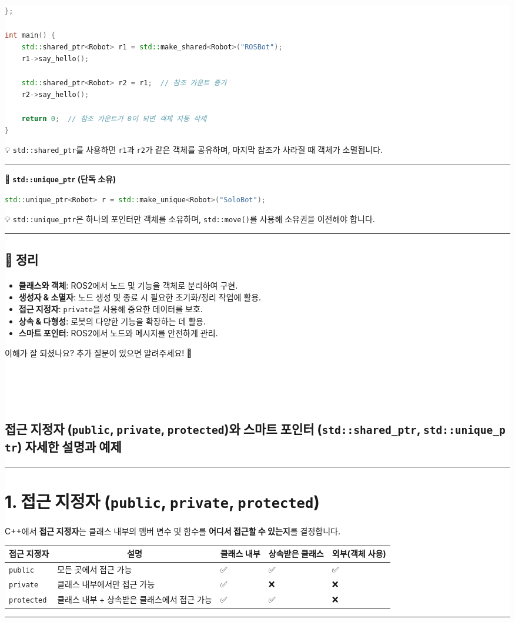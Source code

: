 ```cpp
};

int main() {
    std::shared_ptr<Robot> r1 = std::make_shared<Robot>("ROSBot");
    r1->say_hello();

    std::shared_ptr<Robot> r2 = r1;  // 참조 카운트 증가
    r2->say_hello();

    return 0;  // 참조 카운트가 0이 되면 객체 자동 삭제
}
```
💡 `std::shared_ptr`를 사용하면 `r1`과 `r2`가 같은 객체를 공유하며, 마지막 참조가 사라질 때 객체가 소멸됩니다.

---

🔹 **`std::unique_ptr` (단독 소유)**
```cpp
std::unique_ptr<Robot> r = std::make_unique<Robot>("SoloBot");
```
💡 `std::unique_ptr`은 하나의 포인터만 객체를 소유하며, `std::move()`를 사용해 소유권을 이전해야 합니다.

---

## **📌 정리**
- **클래스와 객체**: ROS2에서 노드 및 기능을 객체로 분리하여 구현.
- **생성자 & 소멸자**: 노드 생성 및 종료 시 필요한 초기화/정리 작업에 활용.
- **접근 지정자**: `private`을 사용해 중요한 데이터를 보호.
- **상속 & 다형성**: 로봇의 다양한 기능을 확장하는 데 활용.
- **스마트 포인터**: ROS2에서 노드와 메시지를 안전하게 관리.

이해가 잘 되셨나요? 추가 질문이 있으면 알려주세요! 🚀

<br>
<br>
<br>

## **접근 지정자 (`public`, `private`, `protected`)와 스마트 포인터 (`std::shared_ptr`, `std::unique_ptr`) 자세한 설명과 예제**

---

# **1. 접근 지정자 (`public`, `private`, `protected`)**

C++에서 **접근 지정자**는 클래스 내부의 멤버 변수 및 함수를 **어디서 접근할 수 있는지**를 결정합니다.

| 접근 지정자 | 설명 | 클래스 내부 | 상속받은 클래스 | 외부(객체 사용) |
|-----------|--------------------------------|------------|--------------|------------|
| `public` | 모든 곳에서 접근 가능 | ✅ | ✅ | ✅ |
| `private` | 클래스 내부에서만 접근 가능 | ✅ | ❌ | ❌ |
| `protected` | 클래스 내부 + 상속받은 클래스에서 접근 가능 | ✅ | ✅ | ❌ |

---